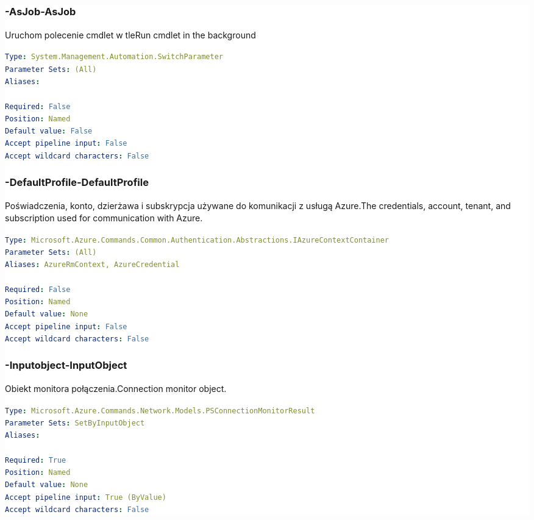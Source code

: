 ### <span data-ttu-id="c29dc-116">-AsJob</span><span class="sxs-lookup"><span data-stu-id="c29dc-116">-AsJob</span></span>
<span data-ttu-id="c29dc-117">Uruchom polecenie cmdlet w tle</span><span class="sxs-lookup"><span data-stu-id="c29dc-117">Run cmdlet in the background</span></span>

```yaml
Type: System.Management.Automation.SwitchParameter
Parameter Sets: (All)
Aliases:

Required: False
Position: Named
Default value: False
Accept pipeline input: False
Accept wildcard characters: False
```

### <span data-ttu-id="c29dc-118">-DefaultProfile</span><span class="sxs-lookup"><span data-stu-id="c29dc-118">-DefaultProfile</span></span>
<span data-ttu-id="c29dc-119">Poświadczenia, konto, dzierżawa i subskrypcja używane do komunikacji z usługą Azure.</span><span class="sxs-lookup"><span data-stu-id="c29dc-119">The credentials, account, tenant, and subscription used for communication with Azure.</span></span>

```yaml
Type: Microsoft.Azure.Commands.Common.Authentication.Abstractions.IAzureContextContainer
Parameter Sets: (All)
Aliases: AzureRmContext, AzureCredential

Required: False
Position: Named
Default value: None
Accept pipeline input: False
Accept wildcard characters: False
```

### <span data-ttu-id="c29dc-120">-Inputobject</span><span class="sxs-lookup"><span data-stu-id="c29dc-120">-InputObject</span></span>
<span data-ttu-id="c29dc-121">Obiekt monitora połączenia.</span><span class="sxs-lookup"><span data-stu-id="c29dc-121">Connection monitor object.</span></span>

```yaml
Type: Microsoft.Azure.Commands.Network.Models.PSConnectionMonitorResult
Parameter Sets: SetByInputObject
Aliases:

Required: True
Position: Named
Default value: None
Accept pipeline input: True (ByValue)
Accept wildcard characters: False
```
